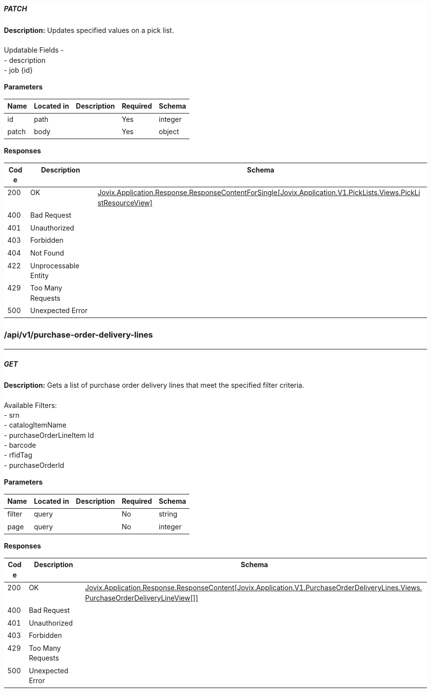 ##### ***PATCH***
**Description:** Updates specified values on a pick list.<br><br>Updatable Fields -<br>- description<br>- job {id}

**Parameters**

| Name | Located in | Description | Required | Schema |
| ---- | ---------- | ----------- | -------- | ---- |
| id | path |  | Yes | integer |
| patch | body |  | Yes | object |

**Responses**

| Code | Description | Schema |
| ---- | ----------- | ------ |
| 200 | OK | [Jovix.Application.Response.ResponseContentForSingle[Jovix.Application.V1.PickLists.Views.PickListResourceView]](#jovixApplicationResponseResponseContentForSingleJovixApplicationV1PickListsViewsPickListResourceView) |
| 400 | Bad Request |
| 401 | Unauthorized |
| 403 | Forbidden |
| 404 | Not Found |
| 422 | Unprocessable Entity |
| 429 | Too Many Requests |
| 500 | Unexpected Error |

### /api/v1/purchase-order-delivery-lines
---
##### ***GET***
**Description:** Gets a list of purchase order delivery lines that meet the specified filter criteria.<br><br>Available Filters:<br>- srn<br>- catalogItemName<br>- purchaseOrderLineItem Id<br>- barcode<br>- rfidTag<br>- purchaseOrderId

**Parameters**

| Name | Located in | Description | Required | Schema |
| ---- | ---------- | ----------- | -------- | ---- |
| filter | query |  | No | string |
| page | query |  | No | integer |

**Responses**

| Code | Description | Schema |
| ---- | ----------- | ------ |
| 200 | OK | [Jovix.Application.Response.ResponseContent[Jovix.Application.V1.PurchaseOrderDeliveryLines.Views.PurchaseOrderDeliveryLineView[]]](#jovixApplicationResponseResponseContentJovixApplicationV1PurchaseOrderDeliveryLinesViewsPurchaseOrderDeliveryLineView) |
| 400 | Bad Request |
| 401 | Unauthorized |
| 403 | Forbidden |
| 429 | Too Many Requests |
| 500 | Unexpected Error |
